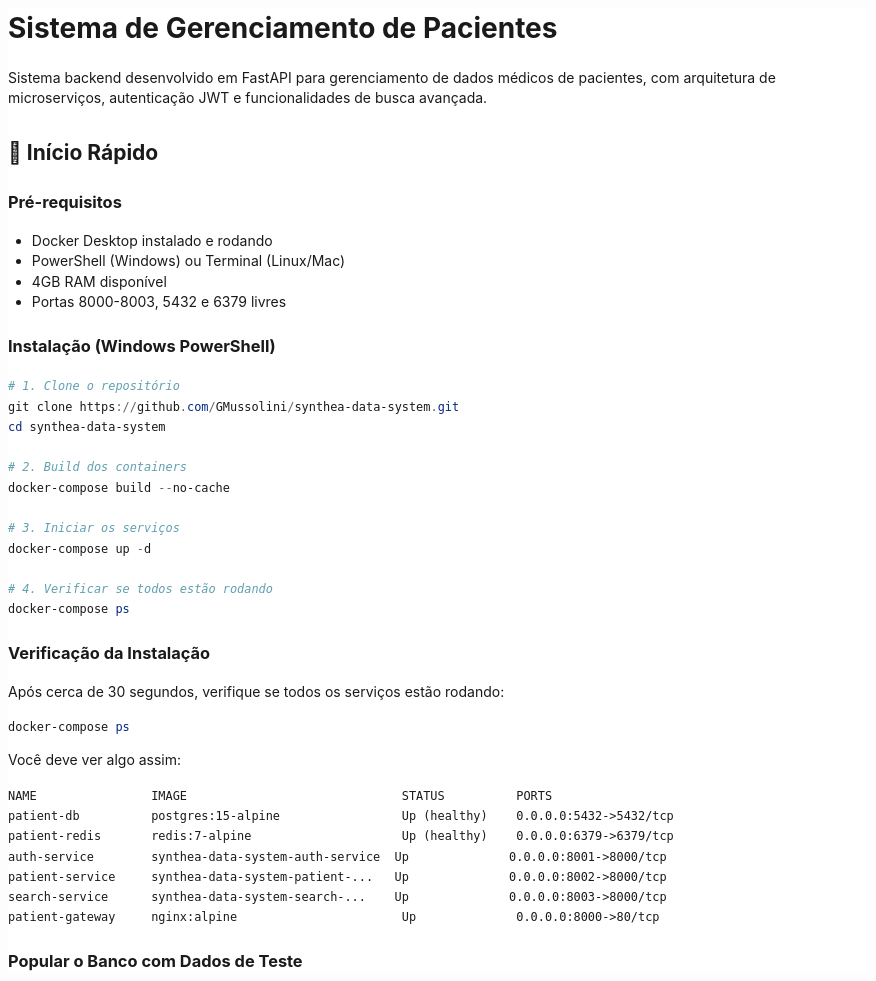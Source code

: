 # Sistema de Gerenciamento de Pacientes

Sistema backend desenvolvido em FastAPI para gerenciamento de dados médicos de pacientes, com arquitetura de microserviços, autenticação JWT e funcionalidades de busca avançada.

## 🚀 Início Rápido

### Pré-requisitos

- Docker Desktop instalado e rodando
- PowerShell (Windows) ou Terminal (Linux/Mac)
- 4GB RAM disponível
- Portas 8000-8003, 5432 e 6379 livres

### Instalação (Windows PowerShell)

```powershell
# 1. Clone o repositório
git clone https://github.com/GMussolini/synthea-data-system.git
cd synthea-data-system

# 2. Build dos containers
docker-compose build --no-cache

# 3. Iniciar os serviços
docker-compose up -d

# 4. Verificar se todos estão rodando
docker-compose ps
```

### Verificação da Instalação

Após cerca de 30 segundos, verifique se todos os serviços estão rodando:

```powershell
docker-compose ps
```

Você deve ver algo assim:
```
NAME                IMAGE                              STATUS          PORTS
patient-db          postgres:15-alpine                 Up (healthy)    0.0.0.0:5432->5432/tcp
patient-redis       redis:7-alpine                     Up (healthy)    0.0.0.0:6379->6379/tcp
auth-service        synthea-data-system-auth-service  Up              0.0.0.0:8001->8000/tcp
patient-service     synthea-data-system-patient-...   Up              0.0.0.0:8002->8000/tcp
search-service      synthea-data-system-search-...    Up              0.0.0.0:8003->8000/tcp
patient-gateway     nginx:alpine                       Up              0.0.0.0:8000->80/tcp
```

### Popular o Banco com Dados de Teste
